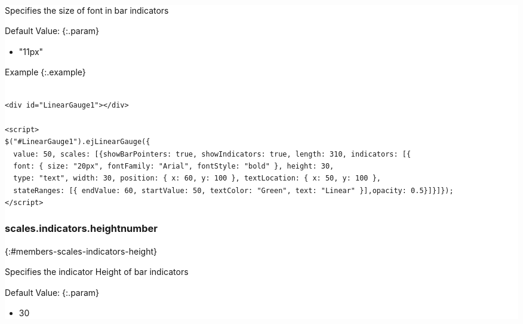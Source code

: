 


Specifies the size of font in bar indicators




Default Value:
{:.param}






* "11px"








Example
{:.example}

<pre class="prettyprint">
<code> 
&lt;div id="LinearGauge1"&gt;&lt;/div&gt; 
 
&lt;script&gt;
$("#LinearGauge1").ejLinearGauge({
  value: 50, scales: [{showBarPointers: true, showIndicators: true, length: 310, indicators: [{
  font: { size: "20px", fontFamily: "Arial", fontStyle: "bold" }, height: 30,
  type: "text", width: 30, position: { x: 60, y: 100 }, textLocation: { x: 50, y: 100 },
  stateRanges: [{ endValue: 60, startValue: 50, textColor: "Green", text: "Linear" }],opacity: 0.5}]}]});       
&lt;/script&gt;                         </code>
</pre>






### scales.indicators.height<span class="type-signature type number">number</span>
{:#members-scales-indicators-height}








Specifies the indicator Height of bar indicators




Default Value:
{:.param}






* 30
